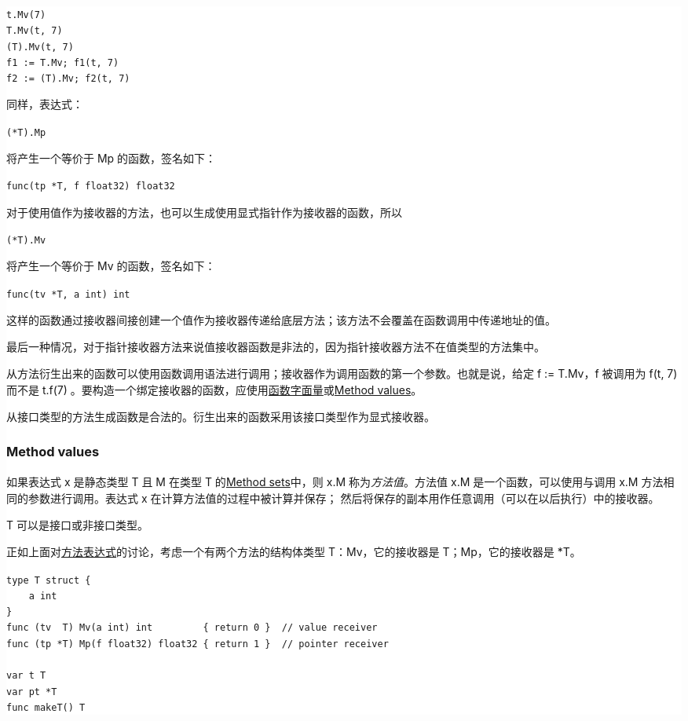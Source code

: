 ```
t.Mv(7)
T.Mv(t, 7)
(T).Mv(t, 7)
f1 := T.Mv; f1(t, 7)
f2 := (T).Mv; f2(t, 7)
```

同样，表达式：

```
(*T).Mp
```

将产生一个等价于 Mp 的函数，签名如下：

```
func(tp *T, f float32) float32
```

对于使用值作为接收器的方法，也可以生成使用显式指针作为接收器的函数，所以

```
(*T).Mv
```

将产生一个等价于 Mv 的函数，签名如下：

```
func(tv *T, a int) int
```

这样的函数通过接收器间接创建一个值作为接收器传递给底层方法；该方法不会覆盖在函数调用中传递地址的值。

最后一种情况，对于指针接收器方法来说值接收器函数是非法的，因为指针接收器方法不在值类型的方法集中。

从方法衍生出来的函数可以使用函数调用语法进行调用；接收器作为调用函数的第一个参数。也就是说，给定 f := T.Mv，f 被调用为 f(t, 7) 而不是 t.f(7)
。要构造一个绑定接收器的函数，应使用[函数字面量](#function-literals)或[Method values](#method-values)。

从接口类型的方法生成函数是合法的。衍生出来的函数采用该接口类型作为显式接收器。

### Method values

如果表达式 x 是静态类型 T 且 M 在类型 T 的[Method sets](#method-sets)中，则 x.M 称为*方法值*。方法值 x.M 是一个函数，可以使用与调用 x.M 方法相同的参数进行调用。表达式 x
在计算方法值的过程中被计算并保存； 然后将保存的副本用作任意调用（可以在以后执行）中的接收器。

T 可以是接口或非接口类型。

正如上面对[方法表达式](#method-expressions)的讨论，考虑一个有两个方法的结构体类型 T：Mv，它的接收器是 T；Mp，它的接收器是 *T。

```
type T struct {
	a int
}
func (tv  T) Mv(a int) int         { return 0 }  // value receiver
func (tp *T) Mp(f float32) float32 { return 1 }  // pointer receiver

var t T
var pt *T
func makeT() T
```
